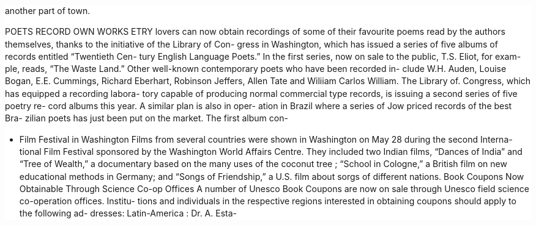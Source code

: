 another part of town. 
  
POETS 
RECORD 
OWN WORKS 
ETRY lovers can now obtain 
recordings of some of their 
favourite poems read by the 
authors themselves, thanks to the 
initiative of the Library of Con- 
gress in Washington, which has 
issued a series of five albums of 
records entitled “Twentieth Cen- 
tury English Language Poets.” 
In the first series, now on sale 
to the public, T.S. Eliot, for exam- 
ple, reads, “The Waste Land.” 
Other well-known contemporary 
poets who have been recorded in- 
clude W.H. Auden, Louise Bogan, 
E.E. Cummings, Richard Eberhart, 
Robinson Jeffers, Allen Tate and 
Wiliiam Carlos William. 
The Library of. Congress, which 
has equipped a recording labora- 
tory capable of producing normal 
commercial type records, is issuing 
a second series of five poetry re- 
cord albums this year. 
A similar plan is also in oper- 
ation in Brazil where a series of 
Jow priced records of the best Bra- 
zilian poets has just been put on 
the market. The first album con- 
 
- Film Festival 
in Washington 
Films from several countries 
were shown in Washington on 
May 28 during the second Interna- 
tional Film Festival sponsored by 
the Washington World Affairs 
Centre. They included two Indian 
films, “Dances of India” and 
“Tree of Wealth,” a documentary 
based on the many uses of the 
coconut tree ; “School in Cologne,” 
a British film on new educational 
methods in Germany; and 
“Songs of Friendship,” a U.S. film 
about sorgs of different nations. 
Book Coupons Now 
Obtainable Through 
Science Co-op Offices 
A number of Unesco Book 
Coupons are now on sale 
through Unesco field science 
co-operation offices. Institu- 
tions and individuals in the 
respective regions interested 
in obtaining coupons should 
apply to the following ad- 
dresses: 
Latin-America : Dr. A. Esta- 